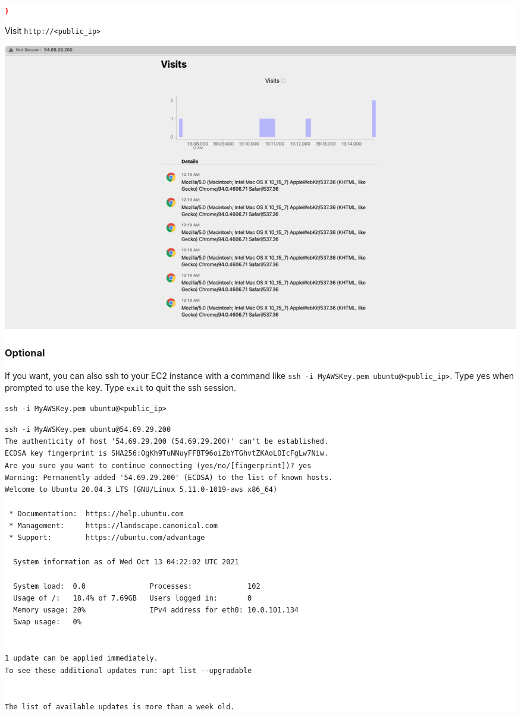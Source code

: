 ```bash
}
```

Visit `http://<public_ip>`

![Web Application](../images/web_app.png)

### Optional

If you want, you can also ssh to your EC2 instance with a command like `ssh -i MyAWSKey.pem ubuntu@<public_ip>`. Type yes when prompted to use the key. Type `exit` to quit the ssh session.

```shell
ssh -i MyAWSKey.pem ubuntu@<public_ip>
```

```text
ssh -i MyAWSKey.pem ubuntu@54.69.29.200
The authenticity of host '54.69.29.200 (54.69.29.200)' can't be established.
ECDSA key fingerprint is SHA256:OgKh9TuNNuyFFBT96oiZbYTGhvtZKAoLOIcFgLw7Niw.
Are you sure you want to continue connecting (yes/no/[fingerprint])? yes
Warning: Permanently added '54.69.29.200' (ECDSA) to the list of known hosts.
Welcome to Ubuntu 20.04.3 LTS (GNU/Linux 5.11.0-1019-aws x86_64)

 * Documentation:  https://help.ubuntu.com
 * Management:     https://landscape.canonical.com
 * Support:        https://ubuntu.com/advantage

  System information as of Wed Oct 13 04:22:02 UTC 2021

  System load:  0.0               Processes:             102
  Usage of /:   18.4% of 7.69GB   Users logged in:       0
  Memory usage: 20%               IPv4 address for eth0: 10.0.101.134
  Swap usage:   0%


1 update can be applied immediately.
To see these additional updates run: apt list --upgradable


The list of available updates is more than a week old.
```